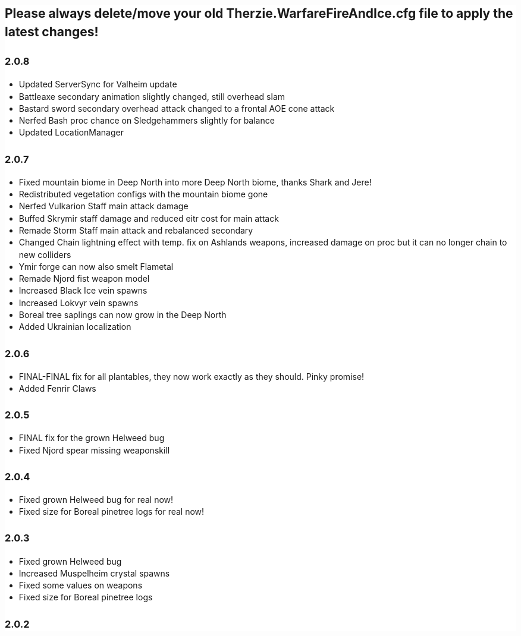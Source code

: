 ## Please always delete/move your old Therzie.WarfareFireAndIce.cfg file to apply the latest changes!

### 2.0.8

* Updated ServerSync for Valheim update
* Battleaxe secondary animation slightly changed, still overhead slam
* Bastard sword secondary overhead attack changed to a frontal AOE cone attack
* Nerfed Bash proc chance on Sledgehammers slightly for balance
* Updated LocationManager

### 2.0.7

* Fixed mountain biome in Deep North into more Deep North biome, thanks Shark and Jere!
* Redistributed vegetation configs with the mountain biome gone
* Nerfed Vulkarion Staff main attack damage
* Buffed Skrymir staff damage and reduced eitr cost for main attack
* Remade Storm Staff main attack and rebalanced secondary
* Changed Chain lightning effect with temp. fix on Ashlands weapons, increased damage on proc but it can no longer chain to new colliders 
* Ymir forge can now also smelt Flametal
* Remade Njord fist weapon model
* Increased Black Ice vein spawns
* Increased Lokvyr vein spawns
* Boreal tree saplings can now grow in the Deep North
* Added Ukrainian localization

### 2.0.6

*  FINAL-FINAL fix for all plantables, they now work exactly as they should. Pinky promise!
*  Added Fenrir Claws 	

### 2.0.5

* FINAL fix for the grown Helweed bug
* Fixed Njord spear missing weaponskill

### 2.0.4

* Fixed grown Helweed bug for real now!
* Fixed size for Boreal pinetree logs for real now!

### 2.0.3

* Fixed grown Helweed bug
* Increased Muspelheim crystal spawns
* Fixed some values on weapons
* Fixed size for Boreal pinetree logs

### 2.0.2
